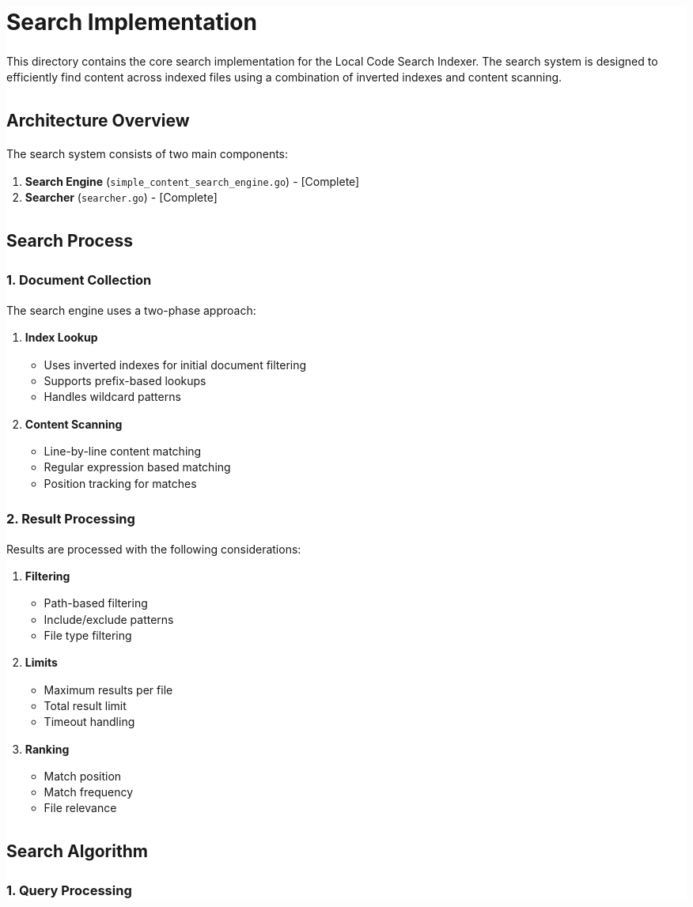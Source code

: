 # Search Implementation

This directory contains the core search implementation for the Local Code Search Indexer. The search system is designed to efficiently find content across indexed files using a combination of inverted indexes and content scanning.

## Architecture Overview

The search system consists of two main components:

1. **Search Engine** (`simple_content_search_engine.go`) - [Complete]
2. **Searcher** (`searcher.go`) - [Complete]

## Search Process

### 1. Document Collection

The search engine uses a two-phase approach:

1. **Index Lookup**
   - Uses inverted indexes for initial document filtering
   - Supports prefix-based lookups
   - Handles wildcard patterns

2. **Content Scanning**
   - Line-by-line content matching
   - Regular expression based matching
   - Position tracking for matches

### 2. Result Processing

Results are processed with the following considerations:

1. **Filtering**
   - Path-based filtering
   - Include/exclude patterns
   - File type filtering

2. **Limits**
   - Maximum results per file
   - Total result limit
   - Timeout handling

3. **Ranking**
   - Match position
   - Match frequency
   - File relevance

## Search Algorithm

### 1. Query Processing
